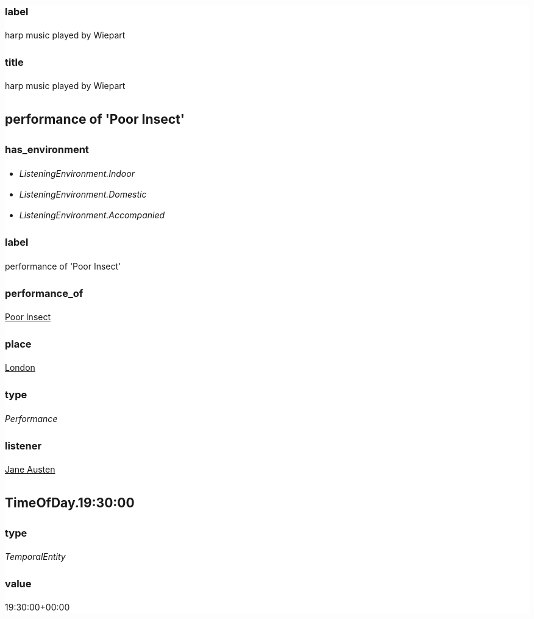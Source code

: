 ### label


harp music played by Wiepart

### title


harp music played by Wiepart

## performance of 'Poor Insect'

### has_environment

 - *ListeningEnvironment.Indoor*

 - *ListeningEnvironment.Domestic*

 - *ListeningEnvironment.Accompanied*

### label


performance of 'Poor Insect'

### performance_of


[Poor Insect](#Poor-Insect)

### place


[London](#London)

### type


*Performance*

### listener


[Jane Austen](#Jane-Austen)

## TimeOfDay.19:30:00

### type


*TemporalEntity*

### value


19:30:00+00:00

